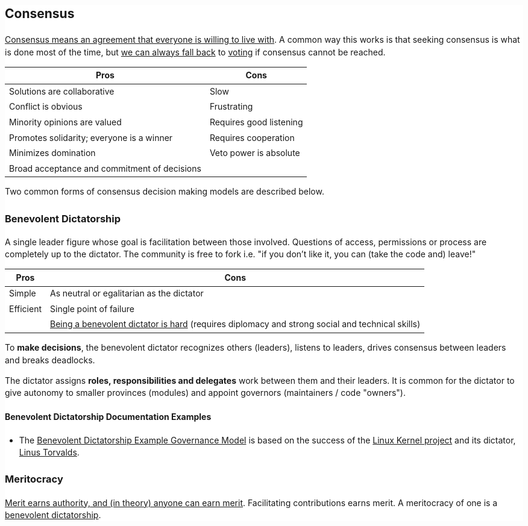 ## Consensus

[Consensus means an agreement that everyone is willing to live
with][consensus-democracy]. A common way this works is that seeking consensus is
what is done most of the time, but [we can always fall
back][consensus-democracy] to [voting](#majority-rule) if consensus cannot be reached.

|Pros|Cons|
|---|---|
|Solutions are collaborative|Slow|
|Conflict is obvious|Frustrating|
|Minority opinions are valued|Requires good listening|
|Promotes solidarity; everyone is a winner|Requires cooperation|
|Minimizes domination|Veto power is absolute|
|Broad acceptance and commitment of decisions||

Two common forms of consensus decision making models are described below.

### Benevolent Dictatorship

A single leader figure whose goal is facilitation between those involved. Questions
of access, permissions or process are completely up to the dictator. The community
is free to fork i.e. "if you don’t like it, you can (take the code and) leave!"

|Pros|Cons|
|---|---|
|Simple|As neutral or egalitarian as the dictator|
|Efficient|Single point of failure|
||[Being a benevolent dictator is hard][good-bd] (requires diplomacy and strong social and technical skills)|

To **make decisions**, the benevolent dictator recognizes others (leaders), listens
to leaders, drives consensus between leaders and breaks deadlocks.

The dictator assigns **roles, responsibilities and delegates** work between them
and their leaders. It is common for the dictator to give autonomy to smaller provinces
(modules) and appoint governors (maintainers / code "owners").

#### Benevolent Dictatorship Documentation Examples

- The [Benevolent Dictatorship Example Governance Model][bd-example] is based on
    the success of the [Linux Kernel project][linux-kernel] and its dictator, [Linus
    Torvalds][linus].

### Meritocracy

[Merit earns authority, and (in theory) anyone can earn merit][meritocracy]. Facilitating
contributions earns merit. A meritocracy of one is a [benevolent
dictatorship](#benevolent-dictatorship).


[os-governance-models]: https://www.slideshare.net/outercurve/2013-0508-governance-models
[os-governance-models-why]: https://www.slideshare.net/outercurve/2013-0508-governance-models/10
[os-governance-models-conflict]: https://www.slideshare.net/outercurve/2013-0508-governance-models/8
[five-keys-successful-teams]: https://rework.withgoogle.com/blog/five-keys-to-a-successful-google-team
[social-infrastructure]: https://producingoss.com/html-chunk/social-infrastructure.html
[good-bd]: https://producingoss.com/html-chunk/benevolent-dictator.html
[consensus-democracy]: https://producingoss.com/html-chunk/consensus-democracy.html
[writing-it-all-down]: https://producingoss.com/html-chunk/written-rules.html
[lazy-consensus]: https://openoffice.apache.org/docs/governance/lazyConsensus.html
[ctr]: http://www.apache.org/foundation/glossary.html#CommitThenReview
[rtc]: http://www.apache.org/foundation/glossary.html#ReviewThenCommit
[apache-voting]: http://apache.org/foundation/voting.html
[software-management]: https://www.software.ac.uk/resources/guides/software-management-plans
[meritocracy]: http://www.apache.org/foundation/how-it-works.html#meritocracy
[meritocracy-example]: http://oss-watch.ac.uk/resources/meritocraticgovernancemodel
[forrest-guidelines]: http://forrest.apache.org/guidelines.html
[asf-how-it-works]: http://www.apache.org/foundation/how-it-works.html
[bd-example]: http://oss-watch.ac.uk/resources/benevolentdictatorgovernancemodel
[linux-kernel]: http://www.kernel.org
[linus]: http://en.wikipedia.org/wiki/Linus_Torvalds
[daci]: https://inside.corp.adobe.com/content/dam/learning-and-development/documents/career/Successful-Decision-Making.pdf
[daci-playbook]: https://www.atlassian.com/team-playbook/plays/daci
[daci-template]: https://marketplace.atlassian.com/plugins/atlassian-playbook-daci-decision/cloud/overview
[daci-pdf]: https://www.atlassian.com/dam/jcr:f6b56375-3d78-496a-857e-ca47e89816ce/DACI-Decision-template.pdf
[heirarchy-network]: https://hbr.org/2011/05/two-structures-one-organizatio
[jenkins-governance]: https://jenkins.io/project/governance￼Enterdictatorship](#benevolent-dictatorship).